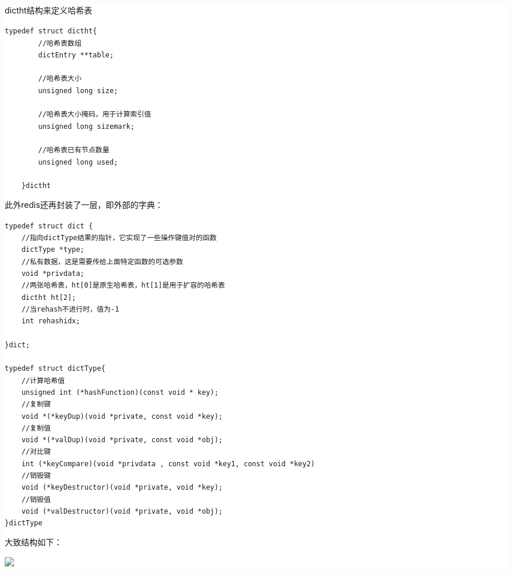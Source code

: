 
dictht结构来定义哈希表

```
typedef struct dictht{
        //哈希表数组
        dictEntry **table;  

        //哈希表大小
        unsigned long size;    

        //哈希表大小掩码，用于计算索引值
        unsigned long sizemark;     

        //哈希表已有节点数量
        unsigned long used;

    }dictht
```
此外redis还再封装了一层，即外部的字典：

```
typedef struct dict {
    //指向dictType结果的指针，它实现了一些操作键值对的函数
    dictType *type;
    //私有数据，这是需要传给上面特定函数的可选参数
    void *privdata;
    //两张哈希表，ht[0]是原生哈希表，ht[1]是用于扩容的哈希表
    dictht ht[2];
    //当rehash不进行时，值为-1
    int rehashidx;  

}dict;

typedef struct dictType{
    //计算哈希值
    unsigned int (*hashFunction)(const void * key);
    //复制键
    void *(*keyDup)(void *private, const void *key);
    //复制值
    void *(*valDup)(void *private, const void *obj);  
    //对比键
    int (*keyCompare)(void *privdata , const void *key1, const void *key2)
    //销毁键
    void (*keyDestructor)(void *private, void *key);
    //销毁值
    void (*valDestructor)(void *private, void *obj);  
}dictType
```

大致结构如下：

![](https://user-gold-cdn.xitu.io/2020/6/15/172b6686690aff04?w=891&h=489&f=jpeg&s=114298)
